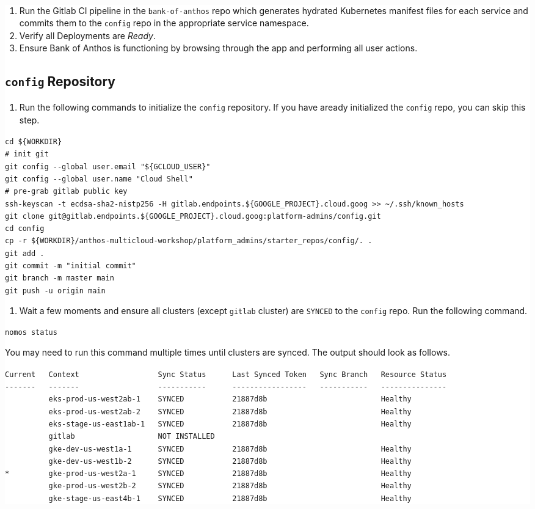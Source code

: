1. Run the Gitlab CI pipeline in the `bank-of-anthos` repo which generates hydrated Kubernetes manifest files for each service and commits them to the `config` repo in the appropriate service namespace.
1. Verify all Deployments are _Ready_.
1. Ensure Bank of Anthos is functioning by browsing through the app and performing all user actions.

## `config` Repository

1. Run the following commands to initialize the `config` repository. If you have aready initialized the `config` repo, you can skip this step.

```
cd ${WORKDIR}
# init git
git config --global user.email "${GCLOUD_USER}"
git config --global user.name "Cloud Shell"
# pre-grab gitlab public key
ssh-keyscan -t ecdsa-sha2-nistp256 -H gitlab.endpoints.${GOOGLE_PROJECT}.cloud.goog >> ~/.ssh/known_hosts
git clone git@gitlab.endpoints.${GOOGLE_PROJECT}.cloud.goog:platform-admins/config.git
cd config
cp -r ${WORKDIR}/anthos-multicloud-workshop/platform_admins/starter_repos/config/. .
git add .
git commit -m "initial commit"
git branch -m master main
git push -u origin main
```

1. Wait a few moments and ensure all clusters (except `gitlab` cluster) are `SYNCED` to the `config` repo. Run the following command.

```
nomos status
```

You may need to run this command multiple times until clusters are synced. The output should look as follows.

```
Current   Context                  Sync Status      Last Synced Token   Sync Branch   Resource Status
-------   -------                  -----------      -----------------   -----------   ---------------
          eks-prod-us-west2ab-1    SYNCED           21887d8b                          Healthy
          eks-prod-us-west2ab-2    SYNCED           21887d8b                          Healthy
          eks-stage-us-east1ab-1   SYNCED           21887d8b                          Healthy
          gitlab                   NOT INSTALLED
          gke-dev-us-west1a-1      SYNCED           21887d8b                          Healthy
          gke-dev-us-west1b-2      SYNCED           21887d8b                          Healthy
*         gke-prod-us-west2a-1     SYNCED           21887d8b                          Healthy
          gke-prod-us-west2b-2     SYNCED           21887d8b                          Healthy
          gke-stage-us-east4b-1    SYNCED           21887d8b                          Healthy
```
